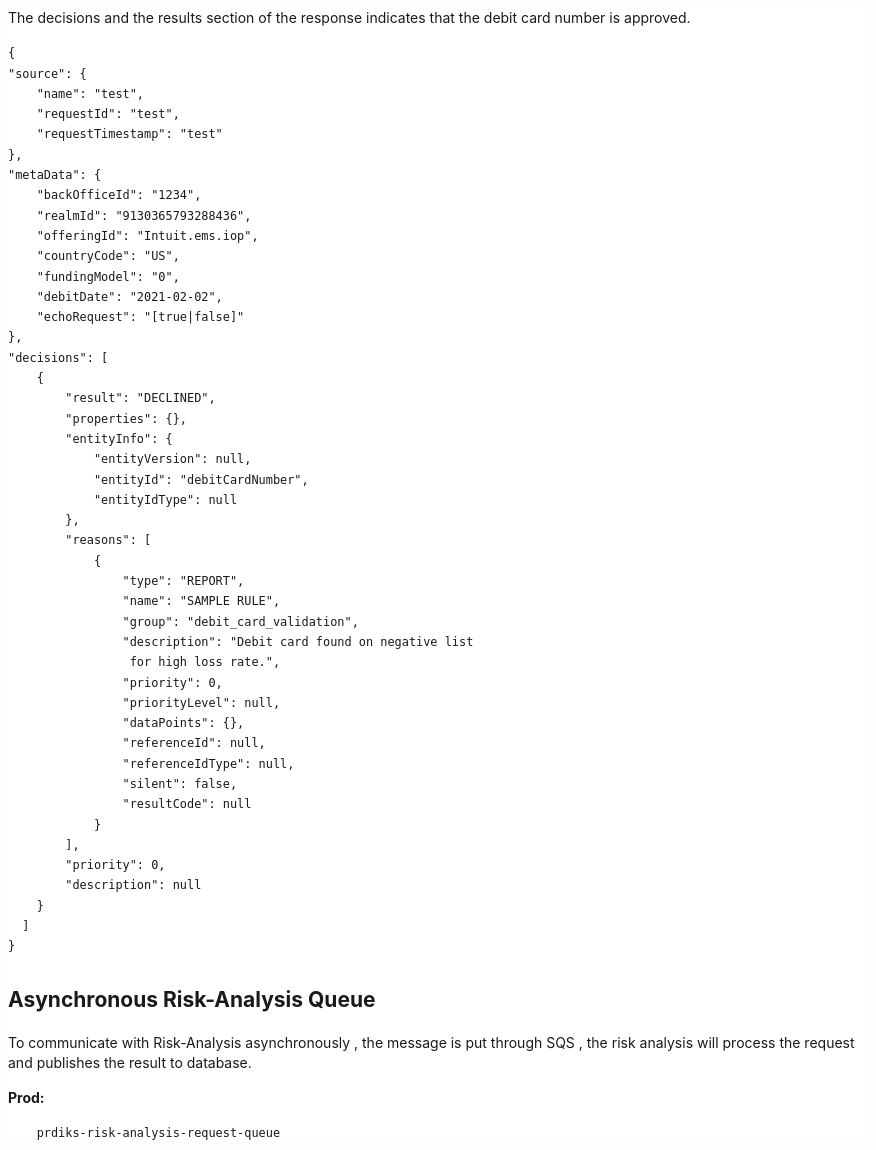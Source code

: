 The decisions and the results section of the response indicates that the debit card number is approved.

    {
	"source": {
        "name": "test",
        "requestId": "test",
        "requestTimestamp": "test"
	},
	"metaData": {
        "backOfficeId": "1234",
        "realmId": "9130365793288436",
        "offeringId": "Intuit.ems.iop",
        "countryCode": "US",
        "fundingModel": "0",
        "debitDate": "2021-02-02",
        "echoRequest": "[true|false]"
	},
	"decisions": [
        {
            "result": "DECLINED",
            "properties": {},
            "entityInfo": {
                "entityVersion": null,
                "entityId": "debitCardNumber",
                "entityIdType": null
            },
            "reasons": [
                {
                    "type": "REPORT",
                    "name": "SAMPLE RULE",
                    "group": "debit_card_validation",
                    "description": "Debit card found on negative list 
                     for high loss rate.",
                    "priority": 0,
                    "priorityLevel": null,
                    "dataPoints": {},
                    "referenceId": null,
                    "referenceIdType": null,
                    "silent": false,
                    "resultCode": null
                }
            ],
            "priority": 0,
            "description": null
        }
  	  ] 
    }
## Asynchronous Risk-Analysis Queue

To communicate with Risk-Analysis asynchronously , the message is put through SQS , the risk analysis will process the request and publishes the result to database.

**Prod:**

        prdiks-risk-analysis-request-queue
